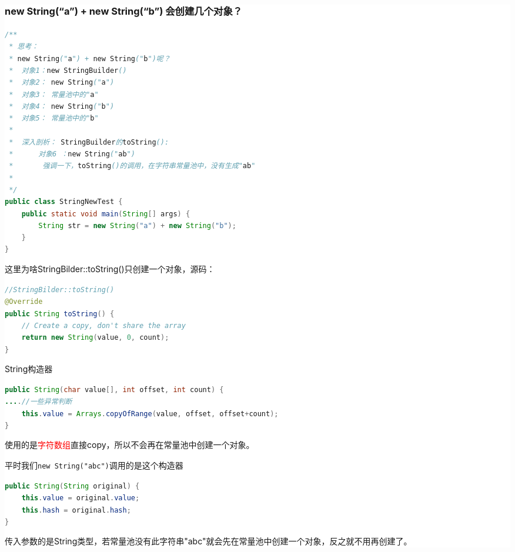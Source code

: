### new String(“a”) + new String(“b”) 会创建几个对象？

```java
/**
 * 思考：
 * new String("a") + new String("b")呢？
 *  对象1：new StringBuilder()
 *  对象2： new String("a")
 *  对象3： 常量池中的"a"
 *  对象4： new String("b")
 *  对象5： 常量池中的"b"
 *
 *  深入剖析： StringBuilder的toString():
 *      对象6 ：new String("ab")
 *       强调一下，toString()的调用，在字符串常量池中，没有生成"ab"
 *
 */
public class StringNewTest {
    public static void main(String[] args) {
        String str = new String("a") + new String("b");
    }
}
```

这里为啥StringBilder::toString()只创建一个对象，源码：

```java
//StringBilder::toString()
@Override
public String toString() {
    // Create a copy, don't share the array
    return new String(value, 0, count);
}
```

String构造器

```java
public String(char value[], int offset, int count) {
....//一些异常判断
    this.value = Arrays.copyOfRange(value, offset, offset+count);
}
```

使用的是<font color='red'>字符数组</font>直接copy，所以不会再在常量池中创建一个对象。

平时我们`new String("abc")`调用的是这个构造器

```java
public String(String original) {
    this.value = original.value;
    this.hash = original.hash;
}
```

传入参数的是String类型，若常量池没有此字符串"abc"就会先在常量池中创建一个对象，反之就不用再创建了。
